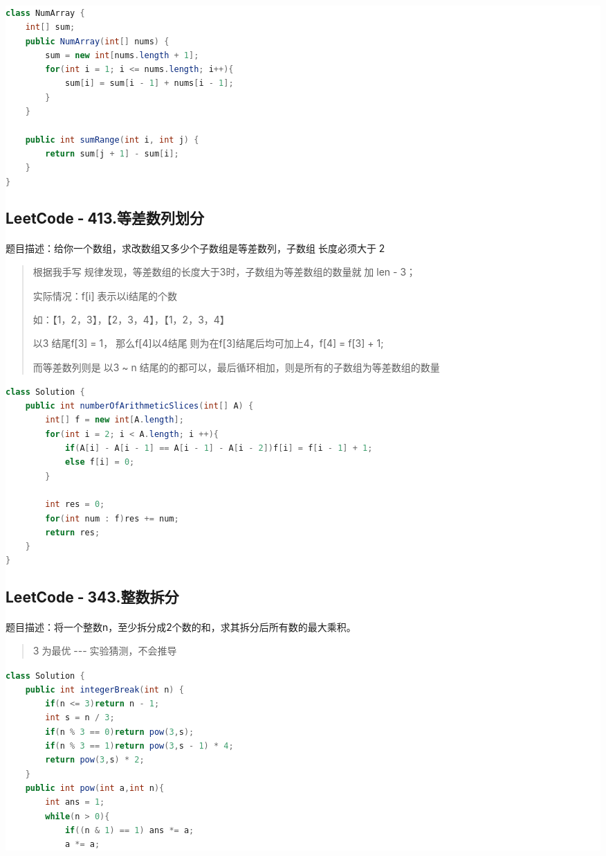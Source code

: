 ```java
class NumArray {
    int[] sum;
    public NumArray(int[] nums) {
        sum = new int[nums.length + 1];
        for(int i = 1; i <= nums.length; i++){
            sum[i] = sum[i - 1] + nums[i - 1];
        }
    }
    
    public int sumRange(int i, int j) {
        return sum[j + 1] - sum[i];
    }
}
```

## LeetCode - 413.等差数列划分

题目描述：给你一个数组，求改数组又多少个子数组是等差数列，子数组 长度必须大于 2

> 根据我手写 规律发现，等差数组的长度大于3时，子数组为等差数组的数量就 加 len - 3；
>
> 实际情况：f[i] 表示以i结尾的个数
>
> 如：【1，2，3】，【2，3，4】，【1，2，3，4】
>
> 以3 结尾f[3] = 1， 那么f[4]以4结尾 则为在f[3]结尾后均可加上4，f[4] = f[3] + 1;
>
> 而等差数列则是 以3 ~ n 结尾的的都可以，最后循环相加，则是所有的子数组为等差数组的数量

```java
class Solution {
    public int numberOfArithmeticSlices(int[] A) {
        int[] f = new int[A.length];
        for(int i = 2; i < A.length; i ++){
            if(A[i] - A[i - 1] == A[i - 1] - A[i - 2])f[i] = f[i - 1] + 1;
            else f[i] = 0;
        }

        int res = 0;
        for(int num : f)res += num;
        return res;
    }
}
```

## LeetCode - 343.整数拆分

题目描述：将一个整数n，至少拆分成2个数的和，求其拆分后所有数的最大乘积。

> 3 为最优 ---  实验猜测，不会推导

```java
class Solution {
    public int integerBreak(int n) {
        if(n <= 3)return n - 1;
        int s = n / 3;
        if(n % 3 == 0)return pow(3,s);
        if(n % 3 == 1)return pow(3,s - 1) * 4;
        return pow(3,s) * 2;
    }
    public int pow(int a,int n){
        int ans = 1;
        while(n > 0){
            if((n & 1) == 1) ans *= a;
            a *= a;
```